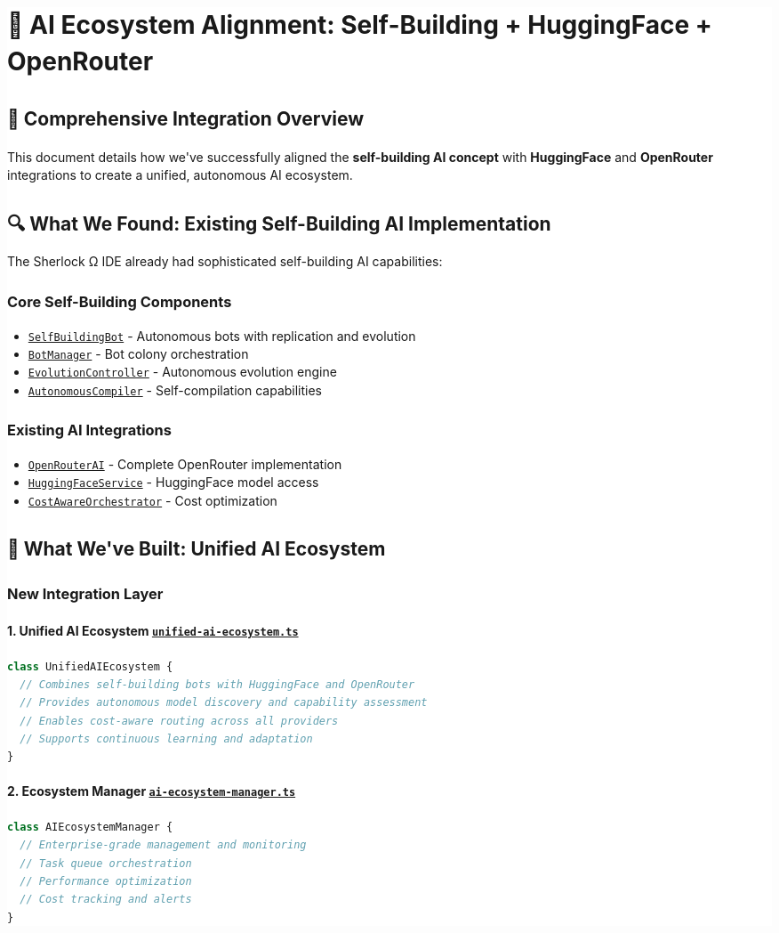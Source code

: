 # 🌟 AI Ecosystem Alignment: Self-Building + HuggingFace + OpenRouter

## 🎯 Comprehensive Integration Overview

This document details how we've successfully aligned the **self-building AI concept** with **HuggingFace** and **OpenRouter** integrations to create a unified, autonomous AI ecosystem.

## 🔍 What We Found: Existing Self-Building AI Implementation

The Sherlock Ω IDE already had sophisticated self-building AI capabilities:

### **Core Self-Building Components**
- [`SelfBuildingBot`](./src/ai/self-building-bot.ts) - Autonomous bots with replication and evolution
- [`BotManager`](./src/ai/bot-manager.ts) - Bot colony orchestration  
- [`EvolutionController`](./src/core/evolution-controller.ts) - Autonomous evolution engine
- [`AutonomousCompiler`](./src/core/autonomous-compiler.ts) - Self-compilation capabilities

### **Existing AI Integrations**
- [`OpenRouterAI`](./src/ai/openrouter-integration.ts) - Complete OpenRouter implementation
- [`HuggingFaceService`](./sherlock-web-ide/src/services/HuggingFaceIntegration.ts) - HuggingFace model access
- [`CostAwareOrchestrator`](./src/ai/cost-aware-orchestrator.ts) - Cost optimization

## 🚀 What We've Built: Unified AI Ecosystem

### **New Integration Layer**

#### 1. **Unified AI Ecosystem** [`unified-ai-ecosystem.ts`](./src/ai/unified-ai-ecosystem.ts)
```typescript
class UnifiedAIEcosystem {
  // Combines self-building bots with HuggingFace and OpenRouter
  // Provides autonomous model discovery and capability assessment
  // Enables cost-aware routing across all providers
  // Supports continuous learning and adaptation
}
```

#### 2. **Ecosystem Manager** [`ai-ecosystem-manager.ts`](./src/ai/ai-ecosystem-manager.ts)
```typescript
class AIEcosystemManager {
  // Enterprise-grade management and monitoring
  // Task queue orchestration
  // Performance optimization
  // Cost tracking and alerts
}
```
